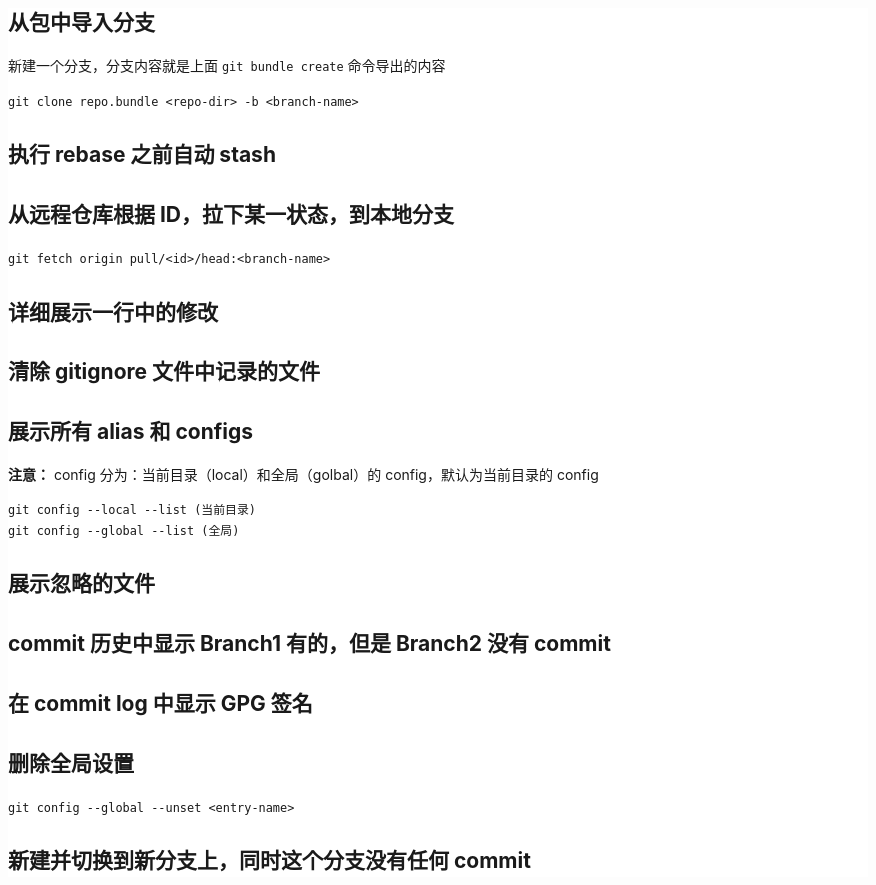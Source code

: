 [](#从包中导入分支)从包中导入分支
-------------------

新建一个分支，分支内容就是上面 `git bundle create` 命令导出的内容

```
git clone repo.bundle <repo-dir> -b <branch-name>

```

[](#执行-rebase-之前自动-stash)执行 rebase 之前自动 stash
---------------------------------------------

[](#从远程仓库根据-id拉下某一状态到本地分支)从远程仓库根据 ID，拉下某一状态，到本地分支
-------------------------------------------------

```
git fetch origin pull/<id>/head:<branch-name>

```

[](#详细展示一行中的修改)详细展示一行中的修改
-------------------------

[](#清除-gitignore-文件中记录的文件)清除 gitignore 文件中记录的文件
-----------------------------------------------

[](#展示所有-alias-和-configs)展示所有 alias 和 configs
---------------------------------------------

**注意：** config 分为：当前目录（local）和全局（golbal）的 config，默认为当前目录的 config

```
git config --local --list (当前目录)
git config --global --list (全局)

```

[](#展示忽略的文件)展示忽略的文件
-------------------

[](#commit-历史中显示-branch1-有的但是-branch2-没有-commit)commit 历史中显示 Branch1 有的，但是 Branch2 没有 commit
--------------------------------------------------------------------------------------------

[](#在-commit-log-中显示-gpg-签名)在 commit log 中显示 GPG 签名
---------------------------------------------------

[](#删除全局设置)删除全局设置
-----------------

```
git config --global --unset <entry-name>

```

[](#新建并切换到新分支上同时这个分支没有任何-commit)新建并切换到新分支上，同时这个分支没有任何 commit
------------------------------------------------------------
